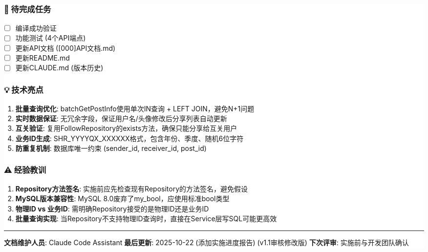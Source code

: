 ### 🎯 待完成任务

- [ ] 编译成功验证
- [ ] 功能测试 (4个API端点)
- [ ] 更新API文档 ([000]API文档.md)
- [ ] 更新README.md
- [ ] 更新CLAUDE.md (版本历史)

### 💡 技术亮点

1. **批量查询优化**: batchGetPostInfo使用单次IN查询 + LEFT JOIN，避免N+1问题
2. **实时数据保证**: 无冗余字段，保证用户名/头像修改后分享列表自动更新
3. **互关验证**: 复用FollowRepository的exists方法，确保只能分享给互关用户
4. **业务ID生成**: SHR_YYYYQX_XXXXXX格式，包含年份、季度、随机6位字符
5. **防重复机制**: 数据库唯一约束 (sender_id, receiver_id, post_id)

### ⚠️ 经验教训

1. **Repository方法签名**: 实施前应先检查现有Repository的方法签名，避免假设
2. **MySQL版本兼容性**: MySQL 8.0废弃了my_bool，应使用标准bool类型
3. **物理ID vs 业务ID**: 需明确Repository接受的是物理ID还是业务ID
4. **批量查询实现**: 当Repository不支持物理ID查询时，直接在Service层写SQL可能更高效

---

**文档维护人员**: Claude Code Assistant
**最后更新**: 2025-10-22 (添加实施进度报告) (v1.1审核修改版)
**下次评审**: 实施前与开发团队确认